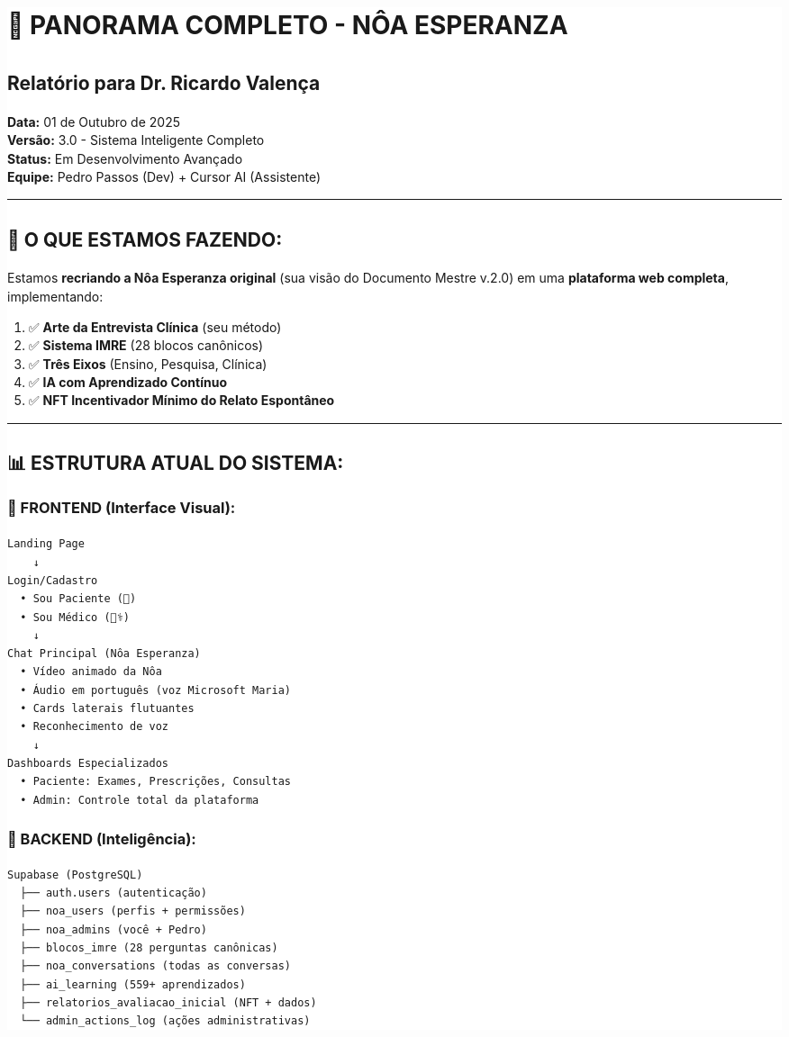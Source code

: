# 🏥 PANORAMA COMPLETO - NÔA ESPERANZA
## Relatório para Dr. Ricardo Valença

**Data:** 01 de Outubro de 2025  
**Versão:** 3.0 - Sistema Inteligente Completo  
**Status:** Em Desenvolvimento Avançado  
**Equipe:** Pedro Passos (Dev) + Cursor AI (Assistente)

---

## 🎯 **O QUE ESTAMOS FAZENDO:**

Estamos **recriando a Nôa Esperanza original** (sua visão do Documento Mestre v.2.0) em uma **plataforma web completa**, implementando:

1. ✅ **Arte da Entrevista Clínica** (seu método)
2. ✅ **Sistema IMRE** (28 blocos canônicos)
3. ✅ **Três Eixos** (Ensino, Pesquisa, Clínica)
4. ✅ **IA com Aprendizado Contínuo**
5. ✅ **NFT Incentivador Mínimo do Relato Espontâneo**

---

## 📊 **ESTRUTURA ATUAL DO SISTEMA:**

### **🎨 FRONTEND (Interface Visual):**

```
Landing Page
    ↓
Login/Cadastro
  • Sou Paciente (🏥)
  • Sou Médico (👨‍⚕️)
    ↓
Chat Principal (Nôa Esperanza)
  • Vídeo animado da Nôa
  • Áudio em português (voz Microsoft Maria)
  • Cards laterais flutuantes
  • Reconhecimento de voz
    ↓
Dashboards Especializados
  • Paciente: Exames, Prescrições, Consultas
  • Admin: Controle total da plataforma
```

### **🧠 BACKEND (Inteligência):**

```
Supabase (PostgreSQL)
  ├── auth.users (autenticação)
  ├── noa_users (perfis + permissões)
  ├── noa_admins (você + Pedro)
  ├── blocos_imre (28 perguntas canônicas)
  ├── noa_conversations (todas as conversas)
  ├── ai_learning (559+ aprendizados)
  ├── relatorios_avaliacao_inicial (NFT + dados)
  └── admin_actions_log (ações administrativas)
```
